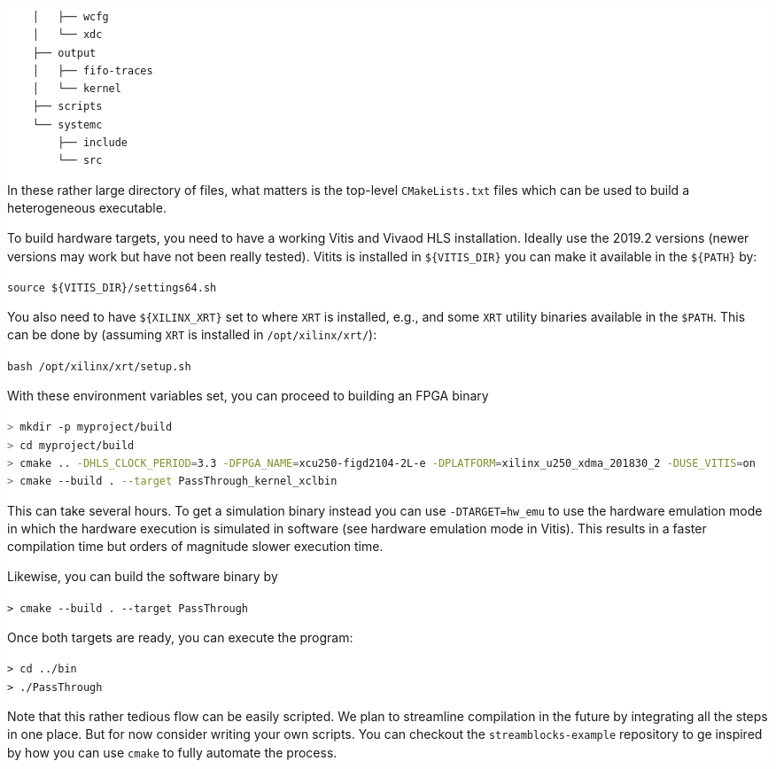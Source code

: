 ```
    │   ├── wcfg
    │   └── xdc
    ├── output
    │   ├── fifo-traces
    │   └── kernel
    ├── scripts
    └── systemc
        ├── include
        └── src
```
In these rather large directory of files, what matters is the top-level
`CMakeLists.txt` files which can be used to build a heterogeneous executable.

To build hardware targets, you need to have a working Vitis and Vivaod HLS
installation. Ideally use the 2019.2 versions (newer versions may work but have
not been really tested). Vitits is installed in `${VITIS_DIR}` you can make it
available in the `${PATH}` by:
```
source ${VITIS_DIR}/settings64.sh
```
You also need to have `${XILINX_XRT}` set to where `XRT` is installed, e.g.,
and some `XRT` utility binaries available in the `$PATH`. This can be done
by (assuming `XRT` is installed in `/opt/xilinx/xrt/`):

```
bash /opt/xilinx/xrt/setup.sh
```

With these environment variables set, you can proceed to building an FPGA binary

``` bash
> mkdir -p myproject/build
> cd myproject/build
> cmake .. -DHLS_CLOCK_PERIOD=3.3 -DFPGA_NAME=xcu250-figd2104-2L-e -DPLATFORM=xilinx_u250_xdma_201830_2 -DUSE_VITIS=on
> cmake --build . --target PassThrough_kernel_xclbin
```
This can take several hours. To get a simulation binary instead you can use
`-DTARGET=hw_emu` to use the hardware emulation mode in which the hardware
execution is simulated in software (see hardware emulation mode in Vitis). This
results in a faster compilation time but orders of magnitude slower execution
time.

Likewise, you can build the software binary by
```
> cmake --build . --target PassThrough
```

Once both targets are ready, you can execute the program:
```
> cd ../bin
> ./PassThrough
```


Note that this rather tedious flow can be easily scripted. We plan to streamline
compilation in the future by integrating all the steps in one place. But for now
consider writing your own scripts. You can checkout the `streamblocks-example`
repository to ge inspired by how you can use `cmake` to fully automate the
process.
